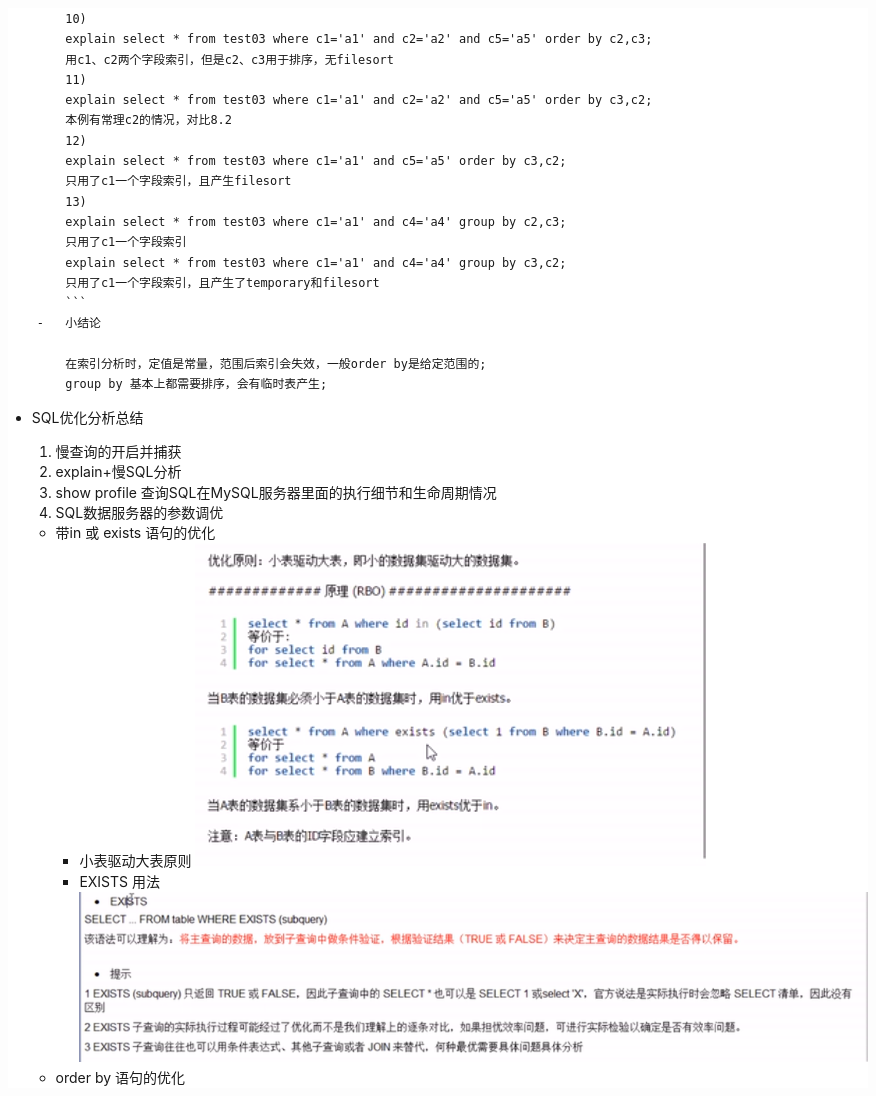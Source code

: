             10)
            explain select * from test03 where c1='a1' and c2='a2' and c5='a5' order by c2,c3;
            用c1、c2两个字段索引，但是c2、c3用于排序，无filesort
            11)
            explain select * from test03 where c1='a1' and c2='a2' and c5='a5' order by c3,c2;
            本例有常理c2的情况，对比8.2
            12)
            explain select * from test03 where c1='a1' and c5='a5' order by c3,c2;
            只用了c1一个字段索引，且产生filesort
            13)
            explain select * from test03 where c1='a1' and c4='a4' group by c2,c3;
            只用了c1一个字段索引
            explain select * from test03 where c1='a1' and c4='a4' group by c3,c2;
            只用了c1一个字段索引，且产生了temporary和filesort
            ```
        -   小结论
            
            在索引分析时，定值是常量，范围后索引会失效，一般order by是给定范围的;
            group by 基本上都需要排序，会有临时表产生;
               
-   SQL优化分析总结
    1. 慢查询的开启并捕获
    2. explain+慢SQL分析
    3. show profile 查询SQL在MySQL服务器里面的执行细节和生命周期情况
    4. SQL数据服务器的参数调优 
       
    -   带in 或 exists 语句的优化
        -   小表驱动大表原则
            ![](./mysql_images/小表驱动大表原则.png)
        -   EXISTS 用法
            ![](./mysql_images/EXISTS用法说明.png)
    -   order by 语句的优化
        